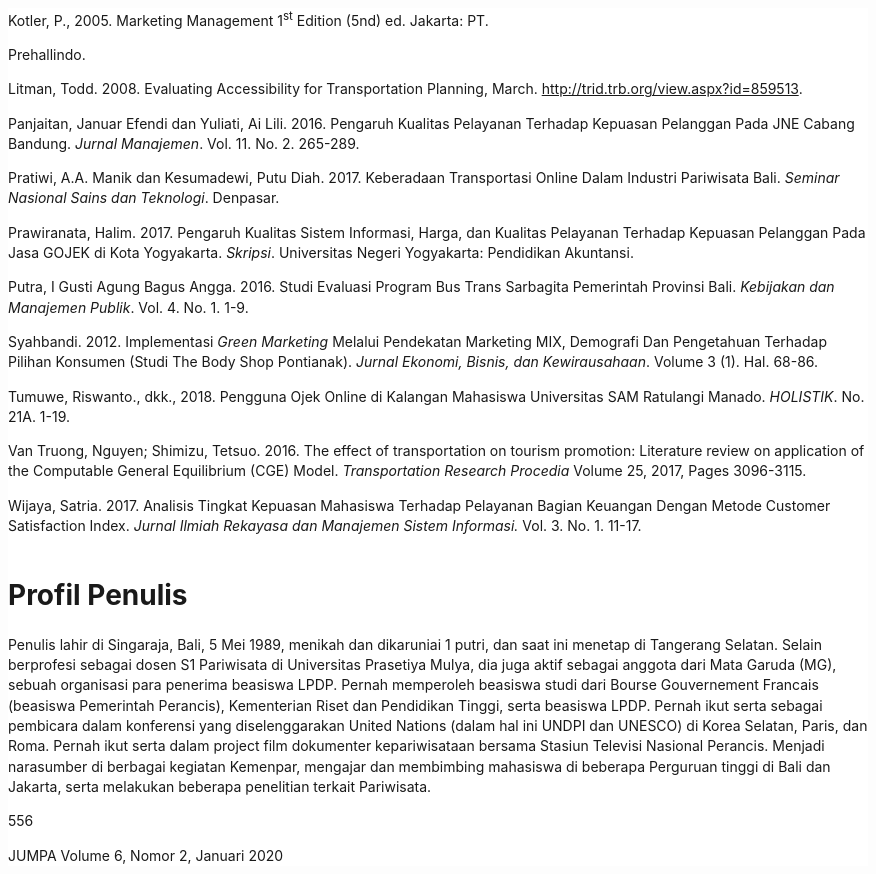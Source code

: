 <p><span class="font4">Kotler, P., 2005. Marketing Management 1<sup>st</sup> Edition (5nd) ed. Jakarta: PT.</span></p>
<p><span class="font4">Prehallindo.</span></p>
<p><span class="font4">Litman, Todd. 2008. Evaluating Accessibility for Transportation Planning, March. </span><a href="http://trid.trb.org/view.aspx?id=859513"><span class="font4">http://trid.trb.org/view.aspx?id=859513</span></a><span class="font4">.</span></p>
<p><span class="font4">Panjaitan, Januar Efendi dan Yuliati, Ai Lili. 2016. Pengaruh Kualitas Pelayanan Terhadap Kepuasan Pelanggan Pada JNE Cabang Bandung. </span><span class="font4" style="font-style:italic;">Jurnal Manajemen</span><span class="font4">. Vol. 11. No. 2. 265-289.</span></p>
<p><span class="font4">Pratiwi, A.A. Manik dan Kesumadewi, Putu Diah. 2017. Keberadaan Transportasi Online Dalam Industri Pariwisata Bali. </span><span class="font4" style="font-style:italic;">Seminar Nasional Sains dan Teknologi</span><span class="font4">. Denpasar.</span></p>
<p><span class="font4">Prawiranata, Halim. 2017. Pengaruh Kualitas Sistem Informasi, Harga, dan Kualitas Pelayanan Terhadap Kepuasan Pelanggan Pada Jasa GOJEK di Kota Yogyakarta. </span><span class="font4" style="font-style:italic;">Skripsi</span><span class="font4">. Universitas Negeri Yogyakarta: Pendidikan Akuntansi.</span></p>
<p><span class="font4">Putra, I Gusti Agung Bagus Angga. 2016. Studi Evaluasi Program Bus Trans Sarbagita Pemerintah Provinsi Bali. </span><span class="font4" style="font-style:italic;">Kebijakan dan Manajemen Publik</span><span class="font4">. Vol. 4. No. 1. 1-9.</span></p>
<p><span class="font4">Syahbandi. 2012. Implementasi </span><span class="font4" style="font-style:italic;">Green Marketing</span><span class="font4"> Melalui Pendekatan Marketing MIX, Demografi Dan Pengetahuan Terhadap Pilihan Konsumen (Studi The Body Shop Pontianak). </span><span class="font4" style="font-style:italic;">Jurnal Ekonomi, Bisnis, dan Kewirausahaan</span><span class="font4">. Volume 3 (1). Hal. 68-86.</span></p>
<p><span class="font4">Tumuwe, Riswanto., dkk., 2018. Pengguna Ojek Online di Kalangan Mahasiswa Universitas SAM Ratulangi Manado. </span><span class="font4" style="font-style:italic;">HOLISTIK</span><span class="font4">. No. 21A. 1-19.</span></p>
<p><span class="font4">Van Truong, Nguyen; Shimizu, Tetsuo. 2016. The effect of transportation on tourism promotion: Literature review on application of the Computable General Equilibrium (CGE) Model. </span><span class="font4" style="font-style:italic;">Transportation Research Procedia</span><span class="font4"> Volume 25, 2017, Pages 3096-3115.</span></p>
<p><span class="font4">Wijaya, Satria. 2017. Analisis Tingkat Kepuasan Mahasiswa Terhadap Pelayanan Bagian Keuangan Dengan Metode Customer Satisfaction Index. </span><span class="font4" style="font-style:italic;">Jurnal Ilmiah Rekayasa dan Manajemen Sistem Informasi.</span><span class="font4"> Vol. 3. No. 1. 11-17.</span></p>
<h1><a name="bookmark14"></a><span class="font5" style="font-weight:bold;"><a name="bookmark15"></a>Profil Penulis</span></h1>
<p><span class="font4">Penulis lahir di Singaraja, Bali, 5 Mei 1989, menikah dan dikaruniai 1 putri, dan saat ini menetap di Tangerang Selatan. Selain berprofesi sebagai dosen S1 Pariwisata di Universitas Prasetiya Mulya, dia juga aktif sebagai anggota dari Mata Garuda (MG), sebuah organisasi para penerima beasiswa LPDP. Pernah memperoleh beasiswa studi dari Bourse Gouvernement Francais (beasiswa Pemerintah Perancis), Kementerian Riset dan Pendidikan Tinggi, serta beasiswa LPDP. Pernah ikut serta sebagai pembicara dalam konferensi yang diselenggarakan United Nations (dalam hal ini UNDPI dan UNESCO) di Korea Selatan, Paris, dan Roma. Pernah ikut serta dalam project film dokumenter kepariwisataan bersama Stasiun Televisi Nasional Perancis. Menjadi narasumber di berbagai kegiatan Kemenpar, mengajar dan membimbing mahasiswa di beberapa Perguruan tinggi di Bali dan Jakarta, serta melakukan beberapa penelitian terkait Pariwisata.</span></p>
<p><span class="font4">556</span></p>
<p><span class="font2">JUMPA Volume 6, Nomor 2, Januari 2020</span></p>